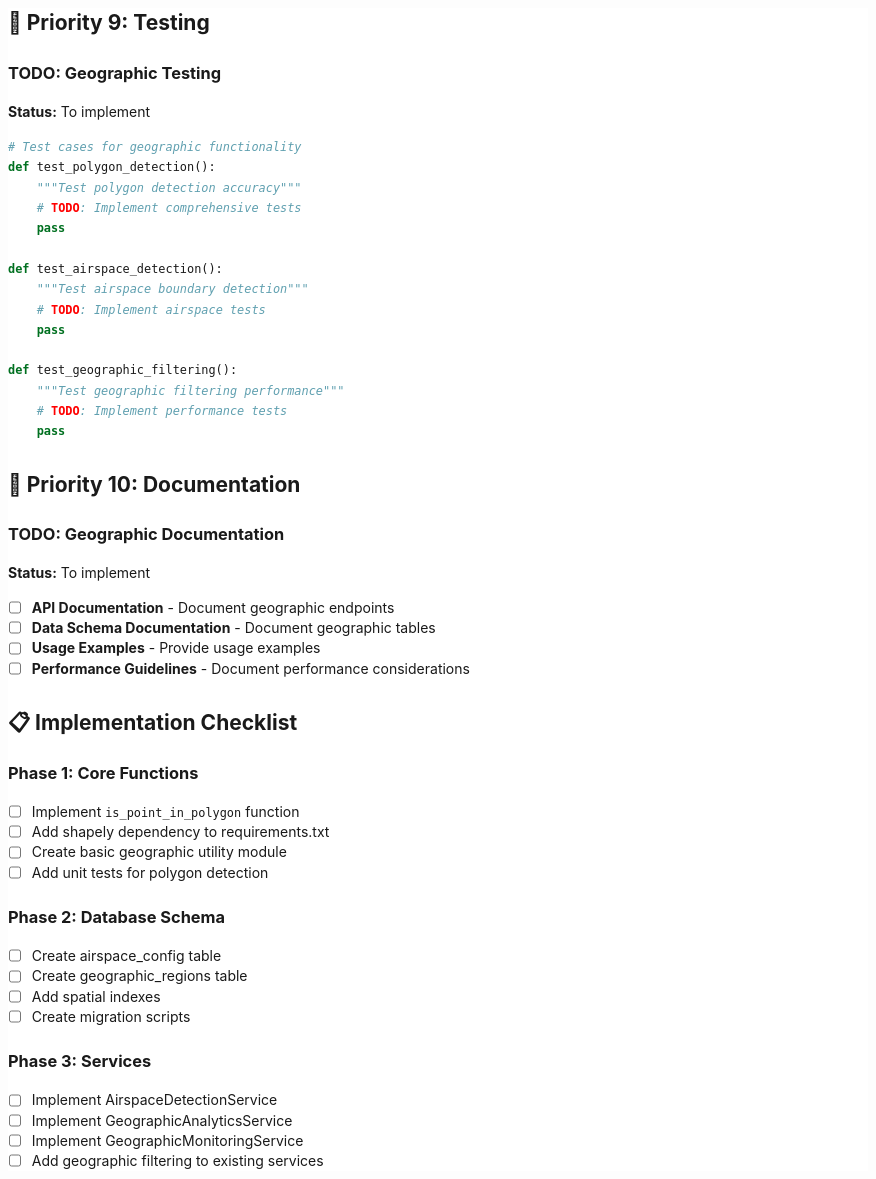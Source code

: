 ## 🎯 Priority 9: Testing

### TODO: Geographic Testing
**Status:** To implement

```python
# Test cases for geographic functionality
def test_polygon_detection():
    """Test polygon detection accuracy"""
    # TODO: Implement comprehensive tests
    pass

def test_airspace_detection():
    """Test airspace boundary detection"""
    # TODO: Implement airspace tests
    pass

def test_geographic_filtering():
    """Test geographic filtering performance"""
    # TODO: Implement performance tests
    pass
```

## 🎯 Priority 10: Documentation

### TODO: Geographic Documentation
**Status:** To implement

- [ ] **API Documentation** - Document geographic endpoints
- [ ] **Data Schema Documentation** - Document geographic tables
- [ ] **Usage Examples** - Provide usage examples
- [ ] **Performance Guidelines** - Document performance considerations

## 📋 Implementation Checklist

### Phase 1: Core Functions
- [ ] Implement `is_point_in_polygon` function
- [ ] Add shapely dependency to requirements.txt
- [ ] Create basic geographic utility module
- [ ] Add unit tests for polygon detection

### Phase 2: Database Schema
- [ ] Create airspace_config table
- [ ] Create geographic_regions table
- [ ] Add spatial indexes
- [ ] Create migration scripts

### Phase 3: Services
- [ ] Implement AirspaceDetectionService
- [ ] Implement GeographicAnalyticsService
- [ ] Implement GeographicMonitoringService
- [ ] Add geographic filtering to existing services

